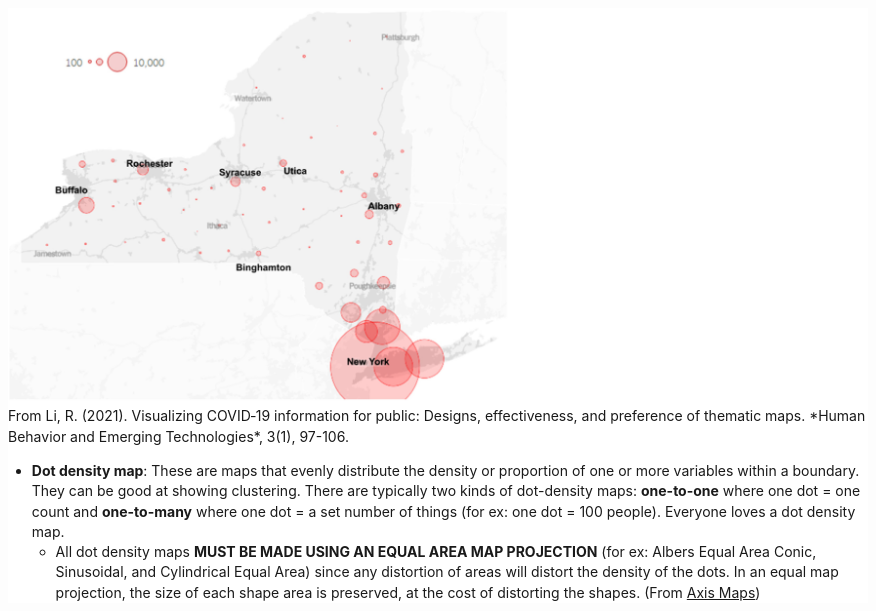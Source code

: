 <img src="../Images/propsymbmap_covid.jpeg" width="500">
<br>
From Li, R. (2021). Visualizing COVID‐19 information for public: Designs, effectiveness, and preference of thematic maps. *Human Behavior and Emerging Technologies*, 3(1), 97-106.
</p>

- **Dot density map**: These are maps that evenly distribute the density or proportion of one or more variables within a boundary. They can be good at showing clustering. There are typically two kinds of dot-density maps: **one-to-one** where one dot = one count and **one-to-many** where one dot = a set number of things (for ex: one dot = 100 people). Everyone loves a dot density map.
  - All dot density maps **MUST BE MADE USING AN EQUAL AREA MAP PROJECTION** (for ex: Albers Equal Area Conic, Sinusoidal, and Cylindrical Equal Area) since any distortion of areas will distort the density of the dots. In an equal map projection, the size of each shape area is preserved, at the cost of distorting the shapes. (From [Axis Maps](http://www.axismaps.com.s3-website-us-east-1.amazonaws.com/guide/univariate/dot-density/))

<p align='center'>